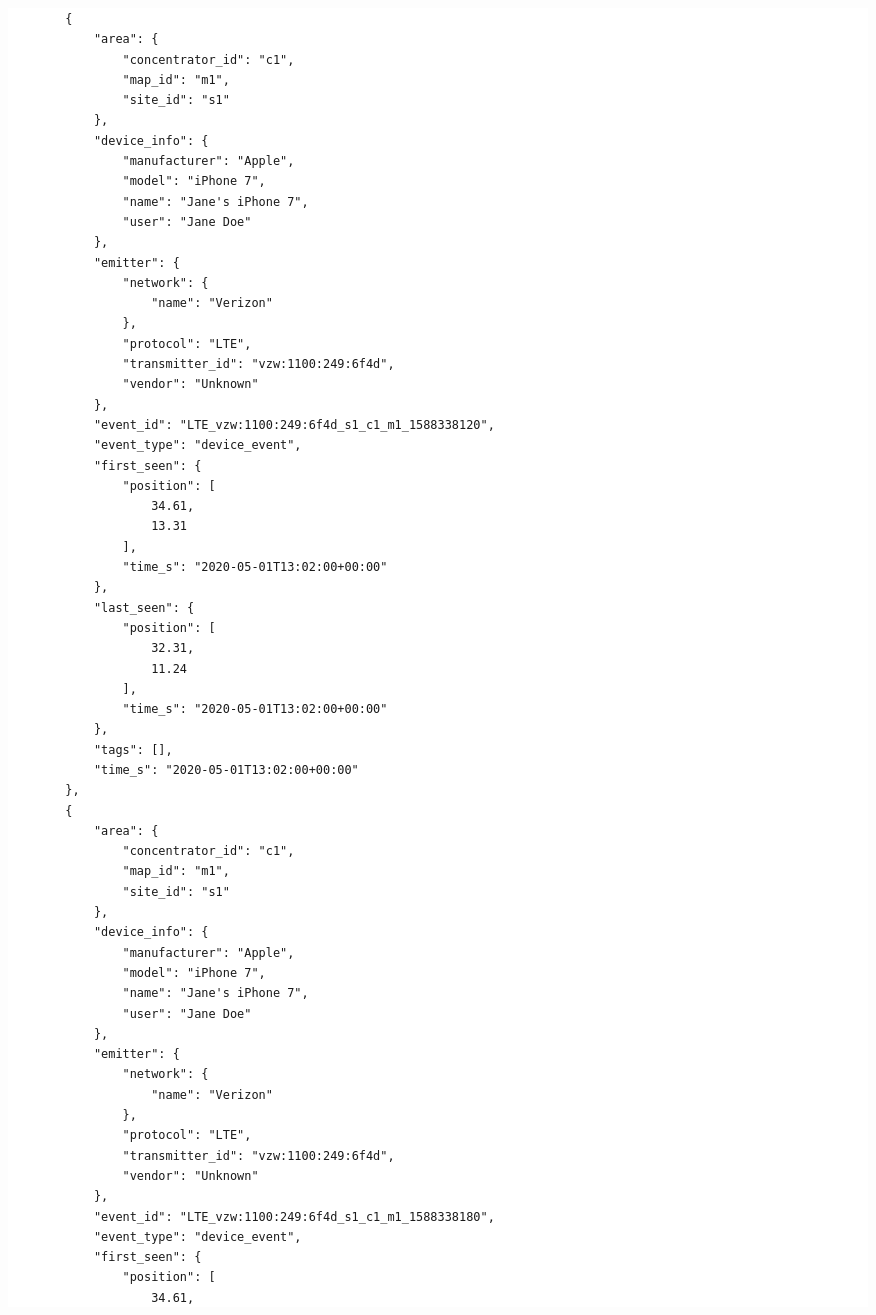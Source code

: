             {
                "area": {
                    "concentrator_id": "c1",
                    "map_id": "m1",
                    "site_id": "s1"
                },
                "device_info": {
                    "manufacturer": "Apple",
                    "model": "iPhone 7",
                    "name": "Jane's iPhone 7",
                    "user": "Jane Doe"
                },
                "emitter": {
                    "network": {
                        "name": "Verizon"
                    },
                    "protocol": "LTE",
                    "transmitter_id": "vzw:1100:249:6f4d",
                    "vendor": "Unknown"
                },
                "event_id": "LTE_vzw:1100:249:6f4d_s1_c1_m1_1588338120",
                "event_type": "device_event",
                "first_seen": {
                    "position": [
                        34.61,
                        13.31
                    ],
                    "time_s": "2020-05-01T13:02:00+00:00"
                },
                "last_seen": {
                    "position": [
                        32.31,
                        11.24
                    ],
                    "time_s": "2020-05-01T13:02:00+00:00"
                },
                "tags": [],
                "time_s": "2020-05-01T13:02:00+00:00"
            },
            {
                "area": {
                    "concentrator_id": "c1",
                    "map_id": "m1",
                    "site_id": "s1"
                },
                "device_info": {
                    "manufacturer": "Apple",
                    "model": "iPhone 7",
                    "name": "Jane's iPhone 7",
                    "user": "Jane Doe"
                },
                "emitter": {
                    "network": {
                        "name": "Verizon"
                    },
                    "protocol": "LTE",
                    "transmitter_id": "vzw:1100:249:6f4d",
                    "vendor": "Unknown"
                },
                "event_id": "LTE_vzw:1100:249:6f4d_s1_c1_m1_1588338180",
                "event_type": "device_event",
                "first_seen": {
                    "position": [
                        34.61,